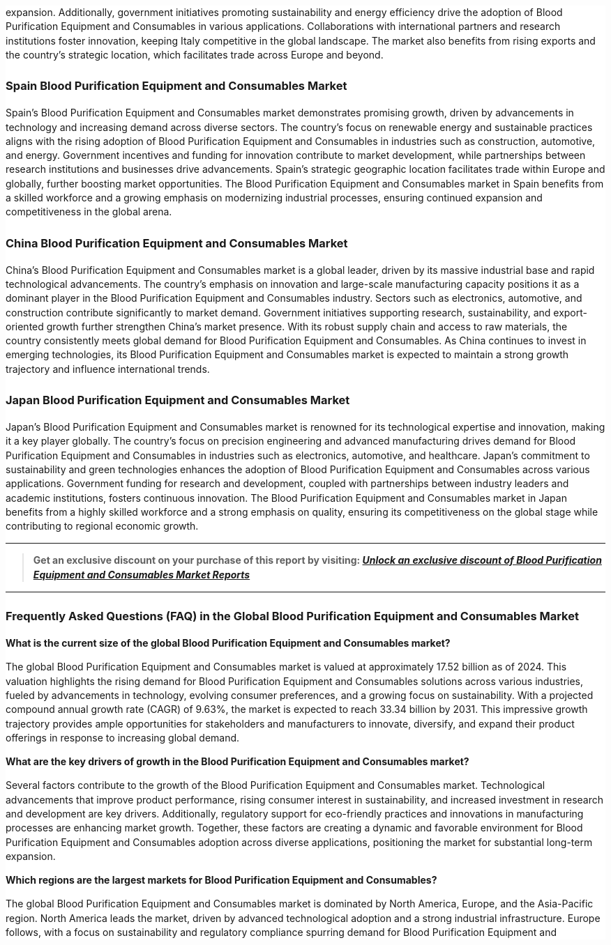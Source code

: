 expansion. Additionally, government initiatives promoting sustainability and energy efficiency drive the adoption of Blood Purification Equipment and Consumables in various applications. Collaborations with international partners and research institutions foster innovation, keeping Italy competitive in the global landscape. The market also benefits from rising exports and the country&rsquo;s strategic location, which facilitates trade across Europe and beyond.</p><h3>Spain Blood Purification Equipment and Consumables Market</h3><p>Spain&rsquo;s Blood Purification Equipment and Consumables market demonstrates promising growth, driven by advancements in technology and increasing demand across diverse sectors. The country&rsquo;s focus on renewable energy and sustainable practices aligns with the rising adoption of Blood Purification Equipment and Consumables in industries such as construction, automotive, and energy. Government incentives and funding for innovation contribute to market development, while partnerships between research institutions and businesses drive advancements. Spain&rsquo;s strategic geographic location facilitates trade within Europe and globally, further boosting market opportunities. The Blood Purification Equipment and Consumables market in Spain benefits from a skilled workforce and a growing emphasis on modernizing industrial processes, ensuring continued expansion and competitiveness in the global arena.</p><h3>China Blood Purification Equipment and Consumables Market</h3><p>China&rsquo;s Blood Purification Equipment and Consumables market is a global leader, driven by its massive industrial base and rapid technological advancements. The country&rsquo;s emphasis on innovation and large-scale manufacturing capacity positions it as a dominant player in the Blood Purification Equipment and Consumables industry. Sectors such as electronics, automotive, and construction contribute significantly to market demand. Government initiatives supporting research, sustainability, and export-oriented growth further strengthen China&rsquo;s market presence. With its robust supply chain and access to raw materials, the country consistently meets global demand for Blood Purification Equipment and Consumables. As China continues to invest in emerging technologies, its Blood Purification Equipment and Consumables market is expected to maintain a strong growth trajectory and influence international trends.</p><h3>Japan Blood Purification Equipment and Consumables Market</h3><p>Japan&rsquo;s Blood Purification Equipment and Consumables market is renowned for its technological expertise and innovation, making it a key player globally. The country&rsquo;s focus on precision engineering and advanced manufacturing drives demand for Blood Purification Equipment and Consumables in industries such as electronics, automotive, and healthcare. Japan&rsquo;s commitment to sustainability and green technologies enhances the adoption of Blood Purification Equipment and Consumables across various applications. Government funding for research and development, coupled with partnerships between industry leaders and academic institutions, fosters continuous innovation. The Blood Purification Equipment and Consumables market in Japan benefits from a highly skilled workforce and a strong emphasis on quality, ensuring its competitiveness on the global stage while contributing to regional economic growth.</p><hr /><blockquote><p><strong>Get an exclusive discount on your purchase of this report by visiting: <em><a href="://marketresearchpulse.com/ask-for-discount/70887?utm_source=Github&amp;utm_medium=030">Unlock an exclusive discount of Blood Purification Equipment and Consumables Market Reports</a></em>&nbsp;</strong></p></blockquote><hr /><h3>Frequently Asked Questions (FAQ) in the Global Blood Purification Equipment and Consumables Market</h3><p><strong>What is the current size of the global Blood Purification Equipment and Consumables market?</strong></p><p>The global Blood Purification Equipment and Consumables market is valued at approximately 17.52 billion as of 2024. This valuation highlights the rising demand for Blood Purification Equipment and Consumables solutions across various industries, fueled by advancements in technology, evolving consumer preferences, and a growing focus on sustainability. With a projected compound annual growth rate (CAGR) of 9.63%, the market is expected to reach 33.34 billion by 2031. This impressive growth trajectory provides ample opportunities for stakeholders and manufacturers to innovate, diversify, and expand their product offerings in response to increasing global demand.</p><p><strong>What are the key drivers of growth in the Blood Purification Equipment and Consumables market?</strong></p><p>Several factors contribute to the growth of the Blood Purification Equipment and Consumables market. Technological advancements that improve product performance, rising consumer interest in sustainability, and increased investment in research and development are key drivers. Additionally, regulatory support for eco-friendly practices and innovations in manufacturing processes are enhancing market growth. Together, these factors are creating a dynamic and favorable environment for Blood Purification Equipment and Consumables adoption across diverse applications, positioning the market for substantial long-term expansion.</p><p><strong>Which regions are the largest markets for Blood Purification Equipment and Consumables?</strong></p><p>The global Blood Purification Equipment and Consumables market is dominated by North America, Europe, and the Asia-Pacific region. North America leads the market, driven by advanced technological adoption and a strong industrial infrastructure. Europe follows, with a focus on sustainability and regulatory compliance spurring demand for Blood Purification Equipment and